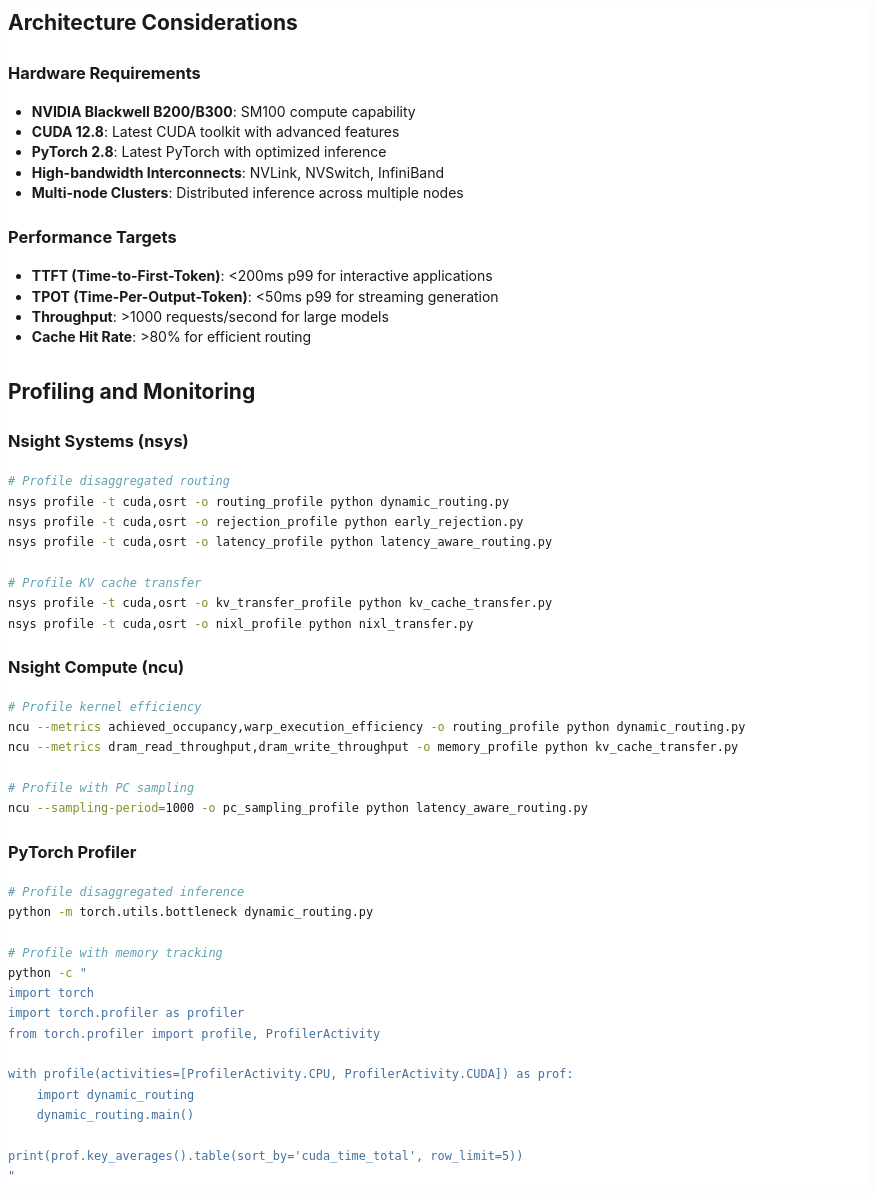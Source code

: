 ## Architecture Considerations

### Hardware Requirements
- **NVIDIA Blackwell B200/B300**: SM100 compute capability
- **CUDA 12.8**: Latest CUDA toolkit with advanced features
- **PyTorch 2.8**: Latest PyTorch with optimized inference
- **High-bandwidth Interconnects**: NVLink, NVSwitch, InfiniBand
- **Multi-node Clusters**: Distributed inference across multiple nodes

### Performance Targets
- **TTFT (Time-to-First-Token)**: <200ms p99 for interactive applications
- **TPOT (Time-Per-Output-Token)**: <50ms p99 for streaming generation
- **Throughput**: >1000 requests/second for large models
- **Cache Hit Rate**: >80% for efficient routing

## Profiling and Monitoring

### Nsight Systems (nsys)
```bash
# Profile disaggregated routing
nsys profile -t cuda,osrt -o routing_profile python dynamic_routing.py
nsys profile -t cuda,osrt -o rejection_profile python early_rejection.py
nsys profile -t cuda,osrt -o latency_profile python latency_aware_routing.py

# Profile KV cache transfer
nsys profile -t cuda,osrt -o kv_transfer_profile python kv_cache_transfer.py
nsys profile -t cuda,osrt -o nixl_profile python nixl_transfer.py
```

### Nsight Compute (ncu)
```bash
# Profile kernel efficiency
ncu --metrics achieved_occupancy,warp_execution_efficiency -o routing_profile python dynamic_routing.py
ncu --metrics dram_read_throughput,dram_write_throughput -o memory_profile python kv_cache_transfer.py

# Profile with PC sampling
ncu --sampling-period=1000 -o pc_sampling_profile python latency_aware_routing.py
```

### PyTorch Profiler
```bash
# Profile disaggregated inference
python -m torch.utils.bottleneck dynamic_routing.py

# Profile with memory tracking
python -c "
import torch
import torch.profiler as profiler
from torch.profiler import profile, ProfilerActivity

with profile(activities=[ProfilerActivity.CPU, ProfilerActivity.CUDA]) as prof:
    import dynamic_routing
    dynamic_routing.main()

print(prof.key_averages().table(sort_by='cuda_time_total', row_limit=5))
"
```

